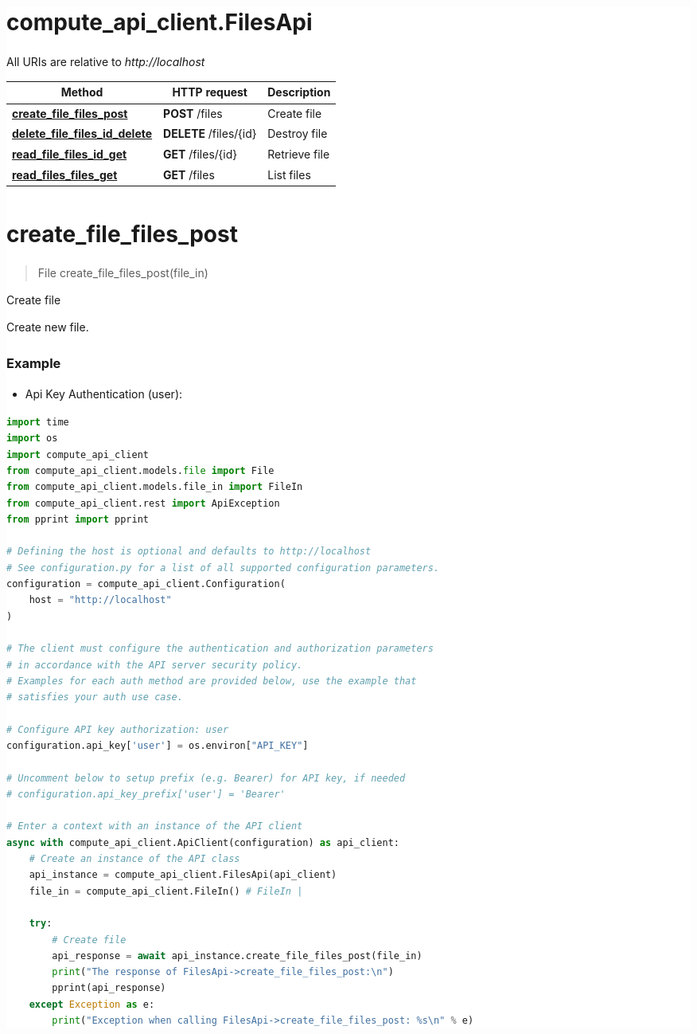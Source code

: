 # compute_api_client.FilesApi

All URIs are relative to *http://localhost*

Method | HTTP request | Description
------------- | ------------- | -------------
[**create_file_files_post**](FilesApi.md#create_file_files_post) | **POST** /files | Create file
[**delete_file_files_id_delete**](FilesApi.md#delete_file_files_id_delete) | **DELETE** /files/{id} | Destroy file
[**read_file_files_id_get**](FilesApi.md#read_file_files_id_get) | **GET** /files/{id} | Retrieve file
[**read_files_files_get**](FilesApi.md#read_files_files_get) | **GET** /files | List files


# **create_file_files_post**
> File create_file_files_post(file_in)

Create file

Create new file.

### Example

* Api Key Authentication (user):
```python
import time
import os
import compute_api_client
from compute_api_client.models.file import File
from compute_api_client.models.file_in import FileIn
from compute_api_client.rest import ApiException
from pprint import pprint

# Defining the host is optional and defaults to http://localhost
# See configuration.py for a list of all supported configuration parameters.
configuration = compute_api_client.Configuration(
    host = "http://localhost"
)

# The client must configure the authentication and authorization parameters
# in accordance with the API server security policy.
# Examples for each auth method are provided below, use the example that
# satisfies your auth use case.

# Configure API key authorization: user
configuration.api_key['user'] = os.environ["API_KEY"]

# Uncomment below to setup prefix (e.g. Bearer) for API key, if needed
# configuration.api_key_prefix['user'] = 'Bearer'

# Enter a context with an instance of the API client
async with compute_api_client.ApiClient(configuration) as api_client:
    # Create an instance of the API class
    api_instance = compute_api_client.FilesApi(api_client)
    file_in = compute_api_client.FileIn() # FileIn | 

    try:
        # Create file
        api_response = await api_instance.create_file_files_post(file_in)
        print("The response of FilesApi->create_file_files_post:\n")
        pprint(api_response)
    except Exception as e:
        print("Exception when calling FilesApi->create_file_files_post: %s\n" % e)
```